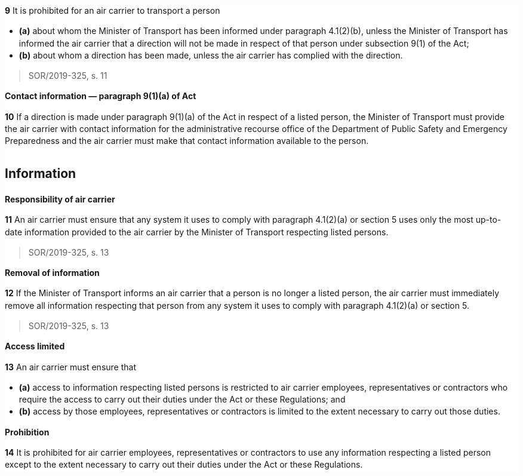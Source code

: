 **9** It is prohibited for an air carrier to transport a person
- **(a)** about whom the Minister of Transport has been informed under paragraph 4.1(2)(b), unless the Minister of Transport has informed the air carrier that a direction will not be made in respect of that person under subsection 9(1) of the Act;
- **(b)** about whom a direction has been made, unless the air carrier has complied with the direction.
> SOR/2019-325, s. 11





**Contact information — paragraph 9(1)(a) of Act**

**10** If a direction is made under paragraph 9(1)(a) of the Act in respect of a listed person, the Minister of Transport must provide the air carrier with contact information for the administrative recourse office of the Department of Public Safety and Emergency Preparedness and the air carrier must make that contact information available to the person.




## Information



**Responsibility of air carrier**

**11** An air carrier must ensure that any system it uses to comply with paragraph 4.1(2)(a) or section 5 uses only the most up-to-date information provided to the air carrier by the Minister of Transport respecting listed persons.
> SOR/2019-325, s. 13





**Removal of information**

**12** If the Minister of Transport informs an air carrier that a person is no longer a listed person, the air carrier must immediately remove all information respecting that person from any system it uses to comply with paragraph 4.1(2)(a) or section 5.
> SOR/2019-325, s. 13





**Access limited**

**13** An air carrier must ensure that
- **(a)** access to information respecting listed persons is restricted to air carrier employees, representatives or contractors who require the access to carry out their duties under the Act or these Regulations; and
- **(b)** access by those employees, representatives or contractors is limited to the extent necessary to carry out those duties.




**Prohibition**

**14** It is prohibited for air carrier employees, representatives or contractors to use any information respecting a listed person except to the extent necessary to carry out their duties under the Act or these Regulations.
